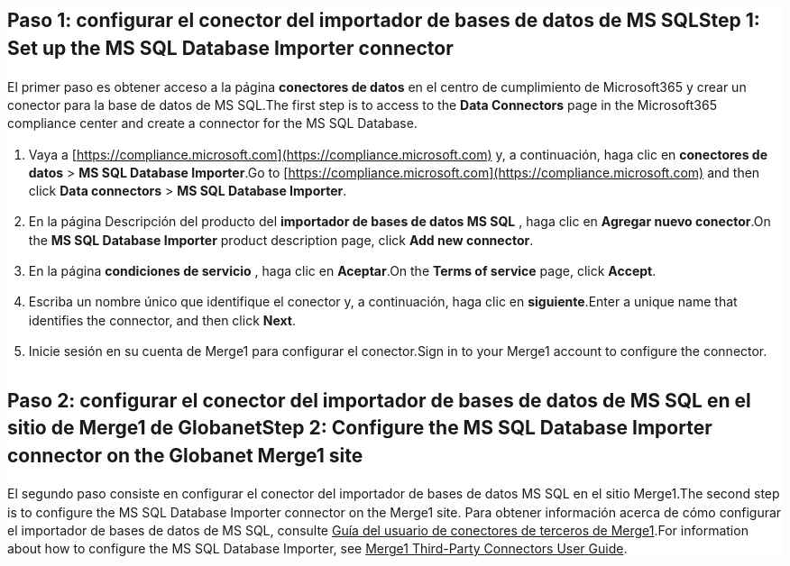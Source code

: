 ## <a name="step-1-set-up-the-ms-sql-database-importer-connector"></a><span data-ttu-id="26e16-132">Paso 1: configurar el conector del importador de bases de datos de MS SQL</span><span class="sxs-lookup"><span data-stu-id="26e16-132">Step 1: Set up the MS SQL Database Importer connector</span></span>

<span data-ttu-id="26e16-133">El primer paso es obtener acceso a la página **conectores de datos** en el centro de cumplimiento de Microsoft365 y crear un conector para la base de datos de MS SQL.</span><span class="sxs-lookup"><span data-stu-id="26e16-133">The first step is to access to the **Data Connectors** page in the Microsoft365 compliance center and create a connector for the MS SQL Database.</span></span>

1. <span data-ttu-id="26e16-134">Vaya a [https://compliance.microsoft.com](https://compliance.microsoft.com) y, a continuación, haga clic en **conectores de datos**  >  **MS SQL Database Importer**.</span><span class="sxs-lookup"><span data-stu-id="26e16-134">Go to [https://compliance.microsoft.com](https://compliance.microsoft.com) and then click **Data connectors** > **MS SQL Database Importer**.</span></span>

2. <span data-ttu-id="26e16-135">En la página Descripción del producto del **importador de bases de datos MS SQL** , haga clic en **Agregar nuevo conector**.</span><span class="sxs-lookup"><span data-stu-id="26e16-135">On the **MS SQL Database Importer** product description page, click **Add new connector**.</span></span>

3. <span data-ttu-id="26e16-136">En la página **condiciones de servicio** , haga clic en **Aceptar**.</span><span class="sxs-lookup"><span data-stu-id="26e16-136">On the **Terms of service** page, click **Accept**.</span></span>

4. <span data-ttu-id="26e16-137">Escriba un nombre único que identifique el conector y, a continuación, haga clic en **siguiente**.</span><span class="sxs-lookup"><span data-stu-id="26e16-137">Enter a unique name that identifies the connector, and then click **Next**.</span></span>

5. <span data-ttu-id="26e16-138">Inicie sesión en su cuenta de Merge1 para configurar el conector.</span><span class="sxs-lookup"><span data-stu-id="26e16-138">Sign in to your Merge1 account to configure the connector.</span></span>

## <a name="step-2-configure-the-ms-sql-database-importer-connector-on-the-globanet-merge1-site"></a><span data-ttu-id="26e16-139">Paso 2: configurar el conector del importador de bases de datos de MS SQL en el sitio de Merge1 de Globanet</span><span class="sxs-lookup"><span data-stu-id="26e16-139">Step 2: Configure the MS SQL Database Importer connector on the Globanet Merge1 site</span></span>

<span data-ttu-id="26e16-140">El segundo paso consiste en configurar el conector del importador de bases de datos MS SQL en el sitio Merge1.</span><span class="sxs-lookup"><span data-stu-id="26e16-140">The second step is to configure the MS SQL Database Importer connector on the Merge1 site.</span></span> <span data-ttu-id="26e16-141">Para obtener información acerca de cómo configurar el importador de bases de datos de MS SQL, consulte [Guía del usuario de conectores de terceros de Merge1](https://docs.ms.merge1.globanetportal.com/Merge1%20Third-Party%20Connectors%20MS%20SQL%20Database%20Importer%20User%20Guide%20.pdf).</span><span class="sxs-lookup"><span data-stu-id="26e16-141">For information about how to configure the MS SQL Database Importer, see [Merge1 Third-Party Connectors User Guide](https://docs.ms.merge1.globanetportal.com/Merge1%20Third-Party%20Connectors%20MS%20SQL%20Database%20Importer%20User%20Guide%20.pdf).</span></span>
